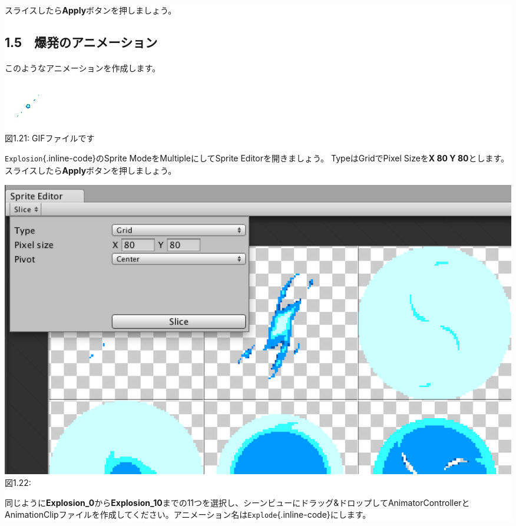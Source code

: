 
スライスしたら**Apply**ボタンを押しましょう。

<span id="h1-5"></span>1.5　爆発のアニメーション
------------------------------------------------

このようなアニメーションを作成します。


![GIFファイルです](images/game/01/explosion_gif.gif)
<br/>図1.21: GIFファイルです


`Explosion`{.inline-code}のSprite ModeをMultipleにしてSprite
Editorを開きましょう。 TypeはGridでPixel Sizeを**X 80 Y 80**とします。
スライスしたら**Apply**ボタンを押しましょう。


![](images/game/01/sprite_explosion.png)
<br/>図1.22:


同じように**Explosion\_0**から**Explosion\_10**までの11つを選択し、シーンビューにドラッグ&ドロップしてAnimatorControllerとAnimationClipファイルを作成してください。アニメーション名は`Explode`{.inline-code}にします。


